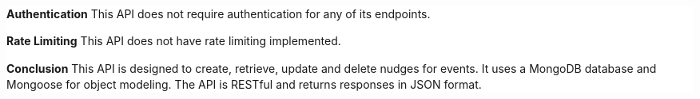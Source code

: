 **Authentication**
This API does not require authentication for any of its endpoints.

**Rate Limiting**
This API does not have rate limiting implemented.

**Conclusion**
This API is designed to create, retrieve, update and delete nudges for events. It uses a MongoDB database and Mongoose for object modeling. The API is RESTful and returns responses in JSON format.
